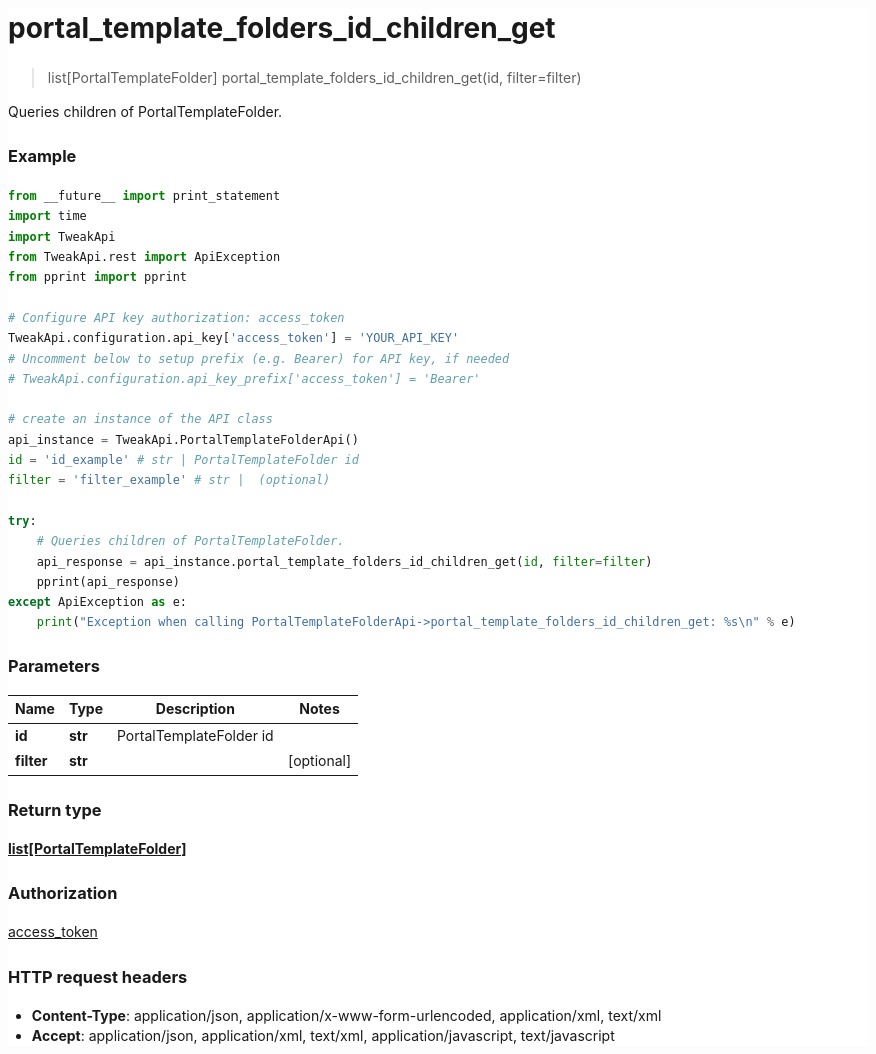 # **portal_template_folders_id_children_get**
> list[PortalTemplateFolder] portal_template_folders_id_children_get(id, filter=filter)

Queries children of PortalTemplateFolder.

### Example 
```python
from __future__ import print_statement
import time
import TweakApi
from TweakApi.rest import ApiException
from pprint import pprint

# Configure API key authorization: access_token
TweakApi.configuration.api_key['access_token'] = 'YOUR_API_KEY'
# Uncomment below to setup prefix (e.g. Bearer) for API key, if needed
# TweakApi.configuration.api_key_prefix['access_token'] = 'Bearer'

# create an instance of the API class
api_instance = TweakApi.PortalTemplateFolderApi()
id = 'id_example' # str | PortalTemplateFolder id
filter = 'filter_example' # str |  (optional)

try: 
    # Queries children of PortalTemplateFolder.
    api_response = api_instance.portal_template_folders_id_children_get(id, filter=filter)
    pprint(api_response)
except ApiException as e:
    print("Exception when calling PortalTemplateFolderApi->portal_template_folders_id_children_get: %s\n" % e)
```

### Parameters

Name | Type | Description  | Notes
------------- | ------------- | ------------- | -------------
 **id** | **str**| PortalTemplateFolder id | 
 **filter** | **str**|  | [optional] 

### Return type

[**list[PortalTemplateFolder]**](PortalTemplateFolder.md)

### Authorization

[access_token](../README.md#access_token)

### HTTP request headers

 - **Content-Type**: application/json, application/x-www-form-urlencoded, application/xml, text/xml
 - **Accept**: application/json, application/xml, text/xml, application/javascript, text/javascript
